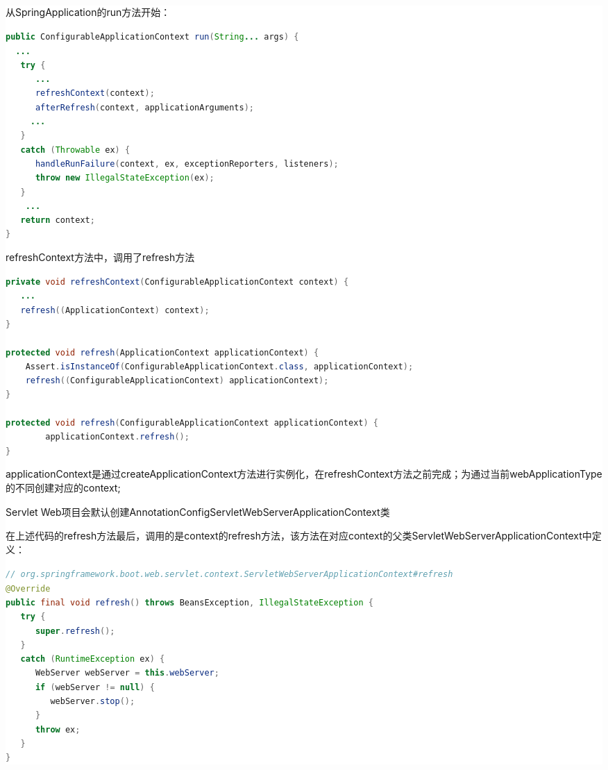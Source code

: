 从SpringApplication的run方法开始：

```java
public ConfigurableApplicationContext run(String... args) {
  ...
   try {
      ...
      refreshContext(context);
      afterRefresh(context, applicationArguments);
     ...
   }
   catch (Throwable ex) {
      handleRunFailure(context, ex, exceptionReporters, listeners);
      throw new IllegalStateException(ex);
   }
  	...
   return context;
}
```

refreshContext方法中，调用了refresh方法

```java
private void refreshContext(ConfigurableApplicationContext context) {
   ...
   refresh((ApplicationContext) context);
}

protected void refresh(ApplicationContext applicationContext) {
    Assert.isInstanceOf(ConfigurableApplicationContext.class, applicationContext);
    refresh((ConfigurableApplicationContext) applicationContext);
}

protected void refresh(ConfigurableApplicationContext applicationContext) {
		applicationContext.refresh();
}
```

applicationContext是通过createApplicationContext方法进行实例化，在refreshContext方法之前完成；为通过当前webApplicationType的不同创建对应的context;

Servlet Web项目会默认创建AnnotationConfigServletWebServerApplicationContext类

在上述代码的refresh方法最后，调用的是context的refresh方法，该方法在对应context的父类ServletWebServerApplicationContext中定义：

```java
// org.springframework.boot.web.servlet.context.ServletWebServerApplicationContext#refresh
@Override
public final void refresh() throws BeansException, IllegalStateException {
   try {
      super.refresh();
   }
   catch (RuntimeException ex) {
      WebServer webServer = this.webServer;
      if (webServer != null) {
         webServer.stop();
      }
      throw ex;
   }
}
```
